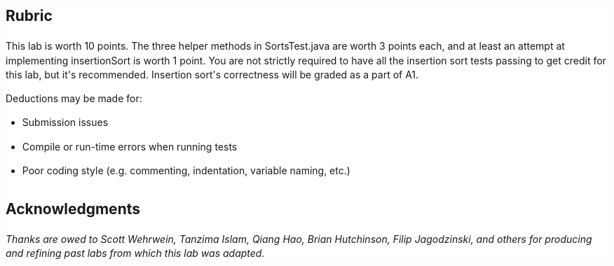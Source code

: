 ## Rubric

This lab is worth 10 points. The three helper methods in SortsTest.java are worth 3 points each, and at least an attempt at implementing insertionSort is worth 1 point. You are not strictly required to have all the insertion sort tests passing to get credit for this lab, but it's recommended. Insertion sort's correctness will be graded as a part of A1.

Deductions may be made for:

-   Submission issues

-   Compile or run-time errors when running tests

-   Poor coding style (e.g. commenting, indentation, variable naming, etc.)

## Acknowledgments

*Thanks are owed to Scott Wehrwein, Tanzima Islam, Qiang Hao, Brian Hutchinson, Filip Jagodzinski, and others for producing and refining past labs from which this lab was adapted.*
